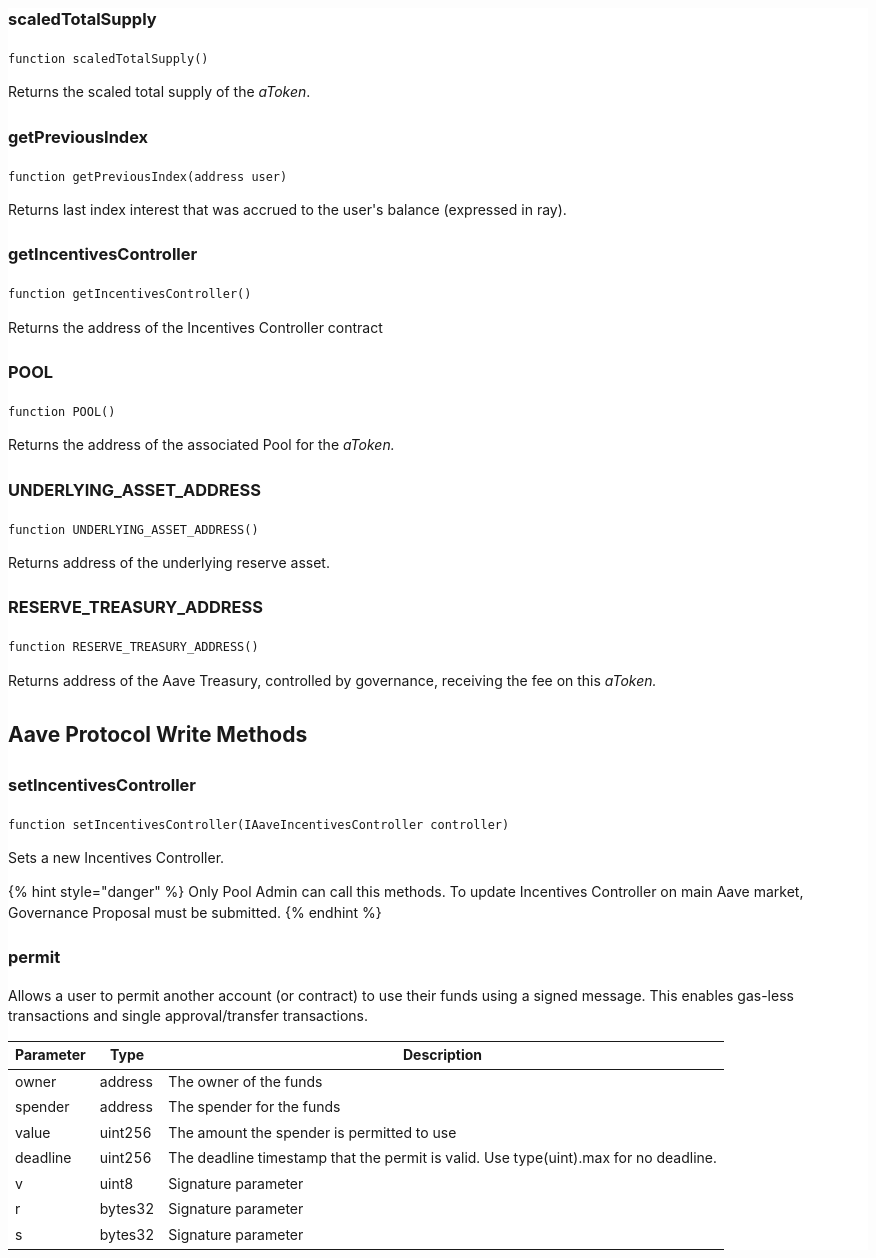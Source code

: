### scaledTotalSupply

`function scaledTotalSupply()`

Returns the scaled total supply of the _aToken_.

### getPreviousIndex

`function getPreviousIndex(address user)`

Returns last index interest that was accrued to the user's balance (expressed in ray).

### getIncentivesController

`function getIncentivesController()`

Returns the address of the Incentives Controller contract

### POOL

`function POOL()`

Returns the address of the associated Pool for the _aToken._

### UNDERLYING\_ASSET\_ADDRESS

`function UNDERLYING_ASSET_ADDRESS()`

Returns address of the underlying reserve asset.

### RESERVE\_TREASURY\_ADDRESS

`function RESERVE_TREASURY_ADDRESS()`

Returns address of the Aave Treasury, controlled by governance, receiving the fee on this _aToken._

## Aave Protocol Write Methods

### setIncentivesController

`function setIncentivesController(IAaveIncentivesController controller)`

Sets a new Incentives Controller.

{% hint style="danger" %}
Only Pool Admin can call this methods. To update Incentives Controller on main Aave market, Governance Proposal must be submitted.
{% endhint %}

### permit

Allows a user to permit another account (or contract) to use their funds using a signed message. This enables gas-less transactions and single approval/transfer transactions.

| Parameter | Type    | Description                                                                          |
| --------- | ------- | ------------------------------------------------------------------------------------ |
| owner     | address | The owner of the funds                                                               |
| spender   | address | The spender for the funds                                                            |
| value     | uint256 | The amount the spender is permitted to use                                           |
| deadline  | uint256 | The deadline timestamp that the permit is valid. Use type(uint).max for no deadline. |
| v         | uint8   | Signature parameter                                                                  |
| r         | bytes32 | Signature parameter                                                                  |
| s         | bytes32 | Signature parameter                                                                  |
